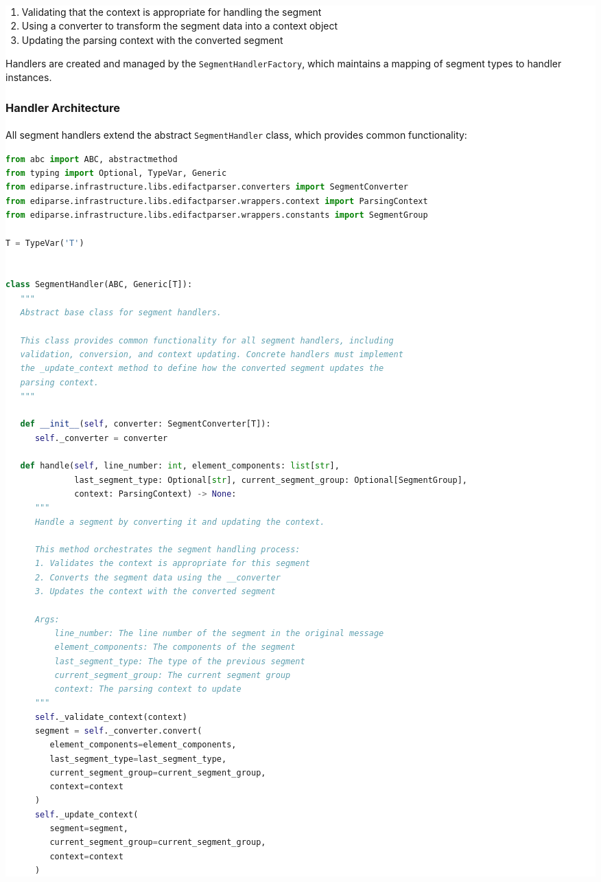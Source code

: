 1. Validating that the context is appropriate for handling the segment
2. Using a converter to transform the segment data into a context object
3. Updating the parsing context with the converted segment

Handlers are created and managed by the `SegmentHandlerFactory`, which maintains a mapping of segment types to handler instances.

### Handler Architecture

All segment handlers extend the abstract `SegmentHandler` class, which provides common functionality:

```python
from abc import ABC, abstractmethod
from typing import Optional, TypeVar, Generic
from ediparse.infrastructure.libs.edifactparser.converters import SegmentConverter
from ediparse.infrastructure.libs.edifactparser.wrappers.context import ParsingContext
from ediparse.infrastructure.libs.edifactparser.wrappers.constants import SegmentGroup

T = TypeVar('T')


class SegmentHandler(ABC, Generic[T]):
   """
   Abstract base class for segment handlers.

   This class provides common functionality for all segment handlers, including
   validation, conversion, and context updating. Concrete handlers must implement
   the _update_context method to define how the converted segment updates the
   parsing context.
   """

   def __init__(self, converter: SegmentConverter[T]):
      self._converter = converter

   def handle(self, line_number: int, element_components: list[str],
              last_segment_type: Optional[str], current_segment_group: Optional[SegmentGroup],
              context: ParsingContext) -> None:
      """
      Handle a segment by converting it and updating the context.

      This method orchestrates the segment handling process:
      1. Validates the context is appropriate for this segment
      2. Converts the segment data using the __converter
      3. Updates the context with the converted segment

      Args:
          line_number: The line number of the segment in the original message
          element_components: The components of the segment
          last_segment_type: The type of the previous segment
          current_segment_group: The current segment group
          context: The parsing context to update
      """
      self._validate_context(context)
      segment = self._converter.convert(
         element_components=element_components,
         last_segment_type=last_segment_type,
         current_segment_group=current_segment_group,
         context=context
      )
      self._update_context(
         segment=segment,
         current_segment_group=current_segment_group,
         context=context
      )
```